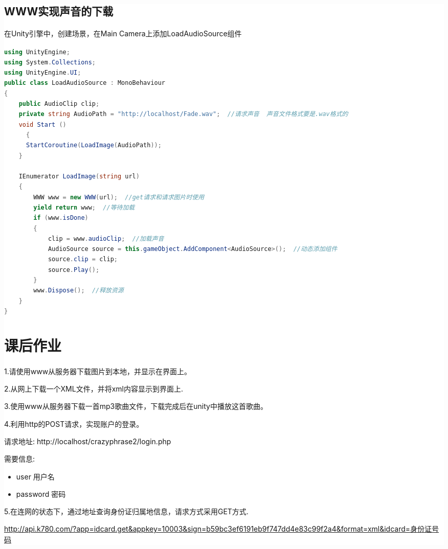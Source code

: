 ## WWW实现声音的下载

在Unity引擎中，创建场景，在Main Camera上添加LoadAudioSource组件

```C#
using UnityEngine;
using System.Collections;
using UnityEngine.UI;
public class LoadAudioSource : MonoBehaviour
{
    public AudioClip clip;
    private string AudioPath = "http://localhost/Fade.wav";  //请求声音  声音文件格式要是.wav格式的
    void Start ()
	  { 
      StartCoroutine(LoadImage(AudioPath));
    }
    
    IEnumerator LoadImage(string url)
    {
        WWW www = new WWW(url);  //get请求和请求图片时使用
        yield return www;  //等待加载
        if (www.isDone)
        {
            clip = www.audioClip;  //加载声音
            AudioSource source = this.gameObject.AddComponent<AudioSource>();  //动态添加组件
            source.clip = clip;
            source.Play();
        }
        www.Dispose();  //释放资源
    }
}
```

# 课后作业

1.请使用www从服务器下载图片到本地，并显示在界面上。

2.从网上下载一个XML文件，并将xml内容显示到界面上.

3.使用www从服务器下载一首mp3歌曲文件，下载完成后在unity中播放这首歌曲。

4.利用http的POST请求，实现账户的登录。

请求地址: http://localhost/crazyphrase2/login.php

需要信息:

* user 用户名

* password 密码

5.在连网的状态下，通过地址查询身份证归属地信息，请求方式采用GET方式.

http://api.k780.com/?app=idcard.get&appkey=10003&sign=b59bc3ef6191eb9f747dd4e83c99f2a4&format=xml&idcard=身份证号码 
